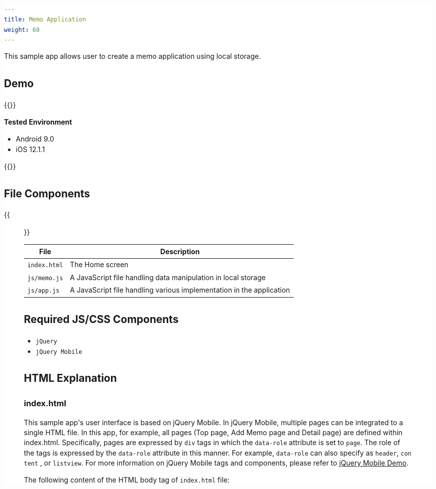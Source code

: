 ```yaml
---
title: Memo Application
weight: 60
---
```


This sample app allows user to create a memo application using local storage.

## Demo 

{{<import pid="5c19c3cfe78885a2417f60aa" title="Memo Application">}}

**Tested Environment** 

- Android 9.0
- iOS 12.1.1

{{<iframeApp src="https://monaca.github.io/project-templates/4-jqm-memo/www/index.html">}}            
                                               
## File Components                                                                           

{{<figure src="/images/sampleapp/memo_application/memo_0.png">}}   

| File | Description |
|------|-------------|
| `index.html` | The Home screen |
| `js/memo.js` | A JavaScript file handling data manipulation in local storage |
| `js/app.js` | A JavaScript file handling various implementation in the application |

## Required JS/CSS Components

- `jQuery`          
- `jQuery Mobile`   

## HTML Explanation

### index.html

This sample app's user interface is based on jQuery Mobile. In jQuery
Mobile, multiple pages can be integrated to a single HTML file. In this
app, for example, all pages (Top page, Add Memo page and Detail page)
are defined within index.html. Specifically, pages are expressed by
`div` tags in which the `data-role` attribute is set to `page`. The role
of the tags is expressed by the `data-role` attribute in this manner.
For example, `data-role` can also specify as `header`, `content` , or
`listview`. For more information on jQuery Mobile tags and components,
please refer to [jQuery Mobile Demo](http://demos.jquerymobile.com/).

The following content of the HTML body tag of `index.html` file:
